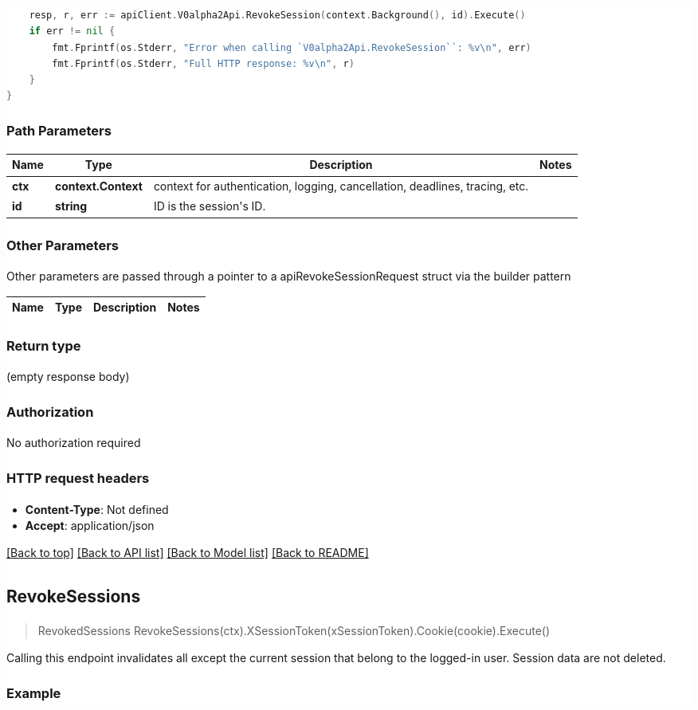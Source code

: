 ```go
    resp, r, err := apiClient.V0alpha2Api.RevokeSession(context.Background(), id).Execute()
    if err != nil {
        fmt.Fprintf(os.Stderr, "Error when calling `V0alpha2Api.RevokeSession``: %v\n", err)
        fmt.Fprintf(os.Stderr, "Full HTTP response: %v\n", r)
    }
}
```

### Path Parameters


Name | Type | Description  | Notes
------------- | ------------- | ------------- | -------------
**ctx** | **context.Context** | context for authentication, logging, cancellation, deadlines, tracing, etc.
**id** | **string** | ID is the session&#39;s ID. | 

### Other Parameters

Other parameters are passed through a pointer to a apiRevokeSessionRequest struct via the builder pattern


Name | Type | Description  | Notes
------------- | ------------- | ------------- | -------------


### Return type

 (empty response body)

### Authorization

No authorization required

### HTTP request headers

- **Content-Type**: Not defined
- **Accept**: application/json

[[Back to top]](#) [[Back to API list]](../README.md#documentation-for-api-endpoints)
[[Back to Model list]](../README.md#documentation-for-models)
[[Back to README]](../README.md)


## RevokeSessions

> RevokedSessions RevokeSessions(ctx).XSessionToken(xSessionToken).Cookie(cookie).Execute()

Calling this endpoint invalidates all except the current session that belong to the logged-in user. Session data are not deleted.



### Example

